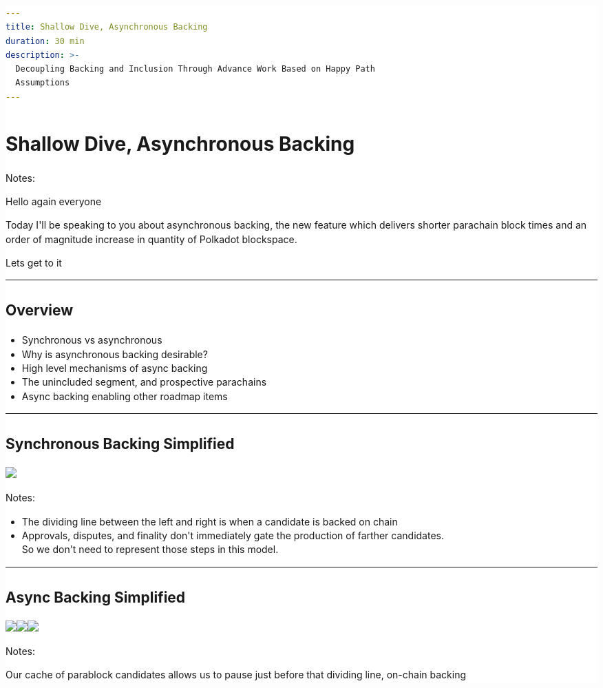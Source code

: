 ```yaml
---
title: Shallow Dive, Asynchronous Backing
duration: 30 min
description: >-
  Decoupling Backing and Inclusion Through Advance Work Based on Happy Path
  Assumptions
---
```


# Shallow Dive, Asynchronous Backing

Notes:

Hello again everyone

Today I'll be speaking to you about asynchronous backing, the new feature which delivers shorter parachain block times and an order of magnitude increase in quantity of Polkadot blockspace.

Lets get to it

***

## Overview

* Synchronous vs asynchronous
* Why is asynchronous backing desirable?
* High level mechanisms of async backing
* The unincluded segment, and prospective parachains
* Async backing enabling other roadmap items

***

## Synchronous Backing Simplified

![](img/synchronous_backing_simplified.svg)

Notes:

* The dividing line between the left and right is when a candidate is backed on chain
* Approvals, disputes, and finality don't immediately gate the production of farther candidates.\
  So we don't need to represent those steps in this model.

***

## Async Backing Simplified

![](img/async_backing_simplified_1.svg)![](img/async_backing_simplified_2.svg)![](img/async_backing_simplified_3.svg)

Notes:

Our cache of parablock candidates allows us to pause just before that dividing line, on-chain backing
